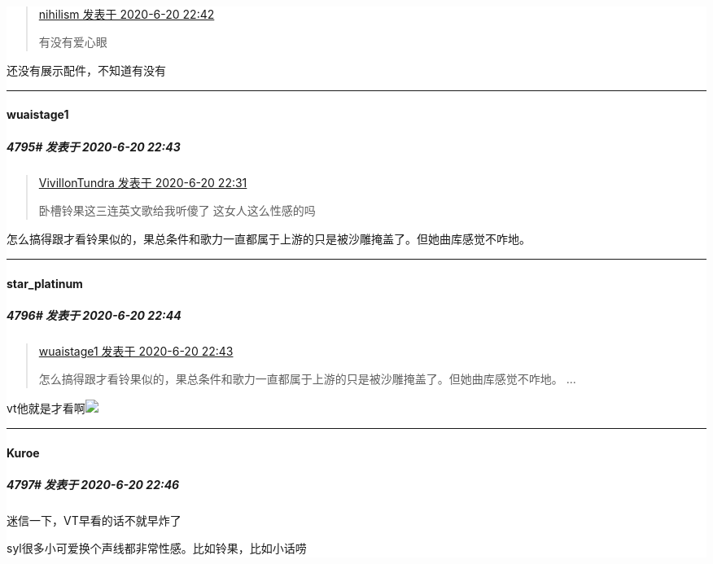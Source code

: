 

<blockquote><a href="httphttps://bbs.saraba1st.com/2b/forum.php?mod=redirect&amp;goto=findpost&amp;pid=47881931&amp;ptid=1942338" target="_blank">nihilism 发表于 2020-6-20 22:42</a>

有没有爱心眼</blockquote>
还没有展示配件，不知道有没有







-----

####  wuaistage1  
##### 4795#       发表于 2020-6-20 22:43



<blockquote><a href="httphttps://bbs.saraba1st.com/2b/forum.php?mod=redirect&amp;goto=findpost&amp;pid=47881781&amp;ptid=1942338" target="_blank">VivillonTundra 发表于 2020-6-20 22:31</a>

卧槽铃果这三连英文歌给我听傻了 这女人这么性感的吗</blockquote>
怎么搞得跟才看铃果似的，果总条件和歌力一直都属于上游的只是被沙雕掩盖了。但她曲库感觉不咋地。







-----

####  star_platinum  
##### 4796#       发表于 2020-6-20 22:44



<blockquote><a href="httphttps://bbs.saraba1st.com/2b/forum.php?mod=redirect&amp;goto=findpost&amp;pid=47881947&amp;ptid=1942338" target="_blank">wuaistage1 发表于 2020-6-20 22:43</a>

怎么搞得跟才看铃果似的，果总条件和歌力一直都属于上游的只是被沙雕掩盖了。但她曲库感觉不咋地。 ...</blockquote>
vt他就是才看啊<img src="https://static.saraba1st.com/image/smiley/face2017/067.png" referrerpolicy="no-referrer">







-----

####  Kuroe  
##### 4797#       发表于 2020-6-20 22:46




迷信一下，VT早看的话不就早炸了

syl很多小可爱换个声线都非常性感。比如铃果，比如小话唠




